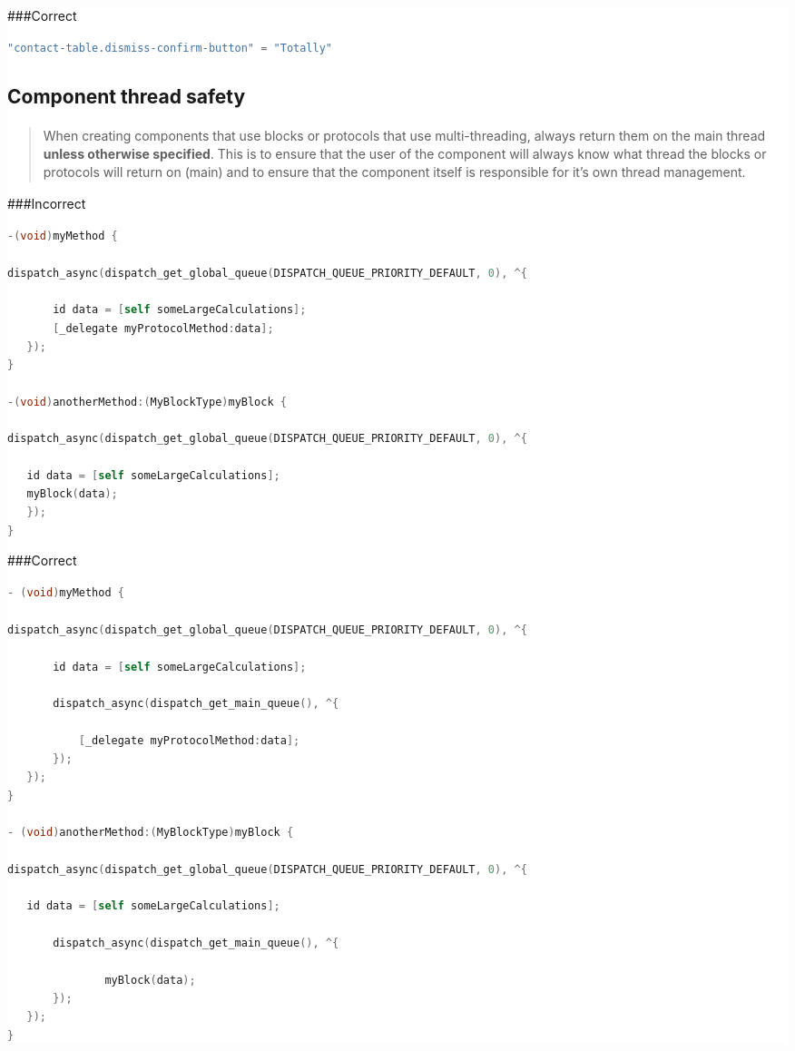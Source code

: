 ###Correct

 ```objective-c
"contact-table.dismiss-confirm-button" = "Totally"
 ```

Component thread safety
---------------------

>When creating components that use blocks or protocols that use multi-threading, always return them on the main thread **unless otherwise specified**. This is to ensure that the user of the component will always know what thread the blocks or protocols will return on (main) and to ensure that the component itself is responsible for it’s own thread management.

###Incorrect

 ```objective-c
-(void)myMethod {

dispatch_async(dispatch_get_global_queue(DISPATCH_QUEUE_PRIORITY_DEFAULT, 0), ^{
        
        id data = [self someLargeCalculations];
        [_delegate myProtocolMethod:data];
    });
}

-(void)anotherMethod:(MyBlockType)myBlock {

dispatch_async(dispatch_get_global_queue(DISPATCH_QUEUE_PRIORITY_DEFAULT, 0), ^{
        
	id data = [self someLargeCalculations];        
	myBlock(data);
    });
}
 ```

###Correct

 ```objective-c
- (void)myMethod {

dispatch_async(dispatch_get_global_queue(DISPATCH_QUEUE_PRIORITY_DEFAULT, 0), ^{
        
        id data = [self someLargeCalculations];

        dispatch_async(dispatch_get_main_queue(), ^{
            
            [_delegate myProtocolMethod:data];
        });
    });
}

- (void)anotherMethod:(MyBlockType)myBlock {

dispatch_async(dispatch_get_global_queue(DISPATCH_QUEUE_PRIORITY_DEFAULT, 0), ^{
        
	id data = [self someLargeCalculations];  

	    dispatch_async(dispatch_get_main_queue(), ^{      

	       	    myBlock(data);
	    });
    });
}
 ```
